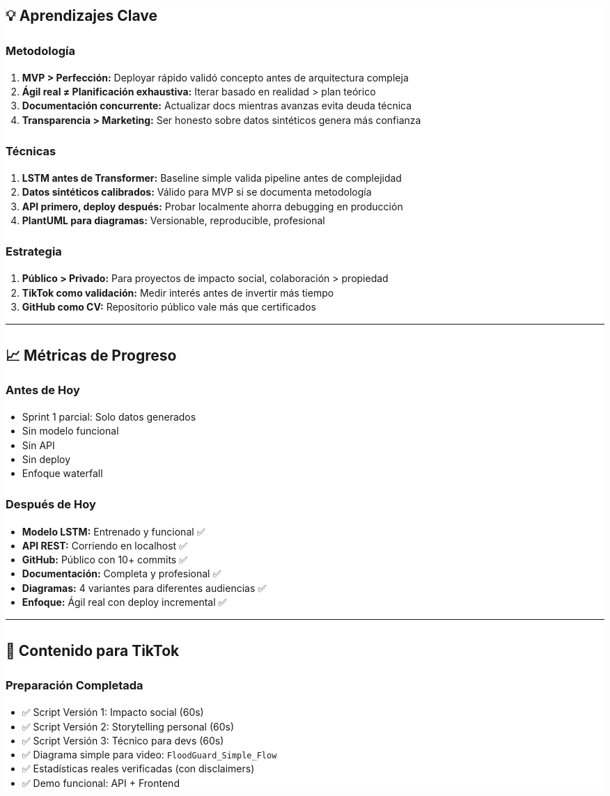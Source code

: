 ## 💡 Aprendizajes Clave

### Metodología
1. **MVP > Perfección:** Deployar rápido validó concepto antes de arquitectura compleja
2. **Ágil real ≠ Planificación exhaustiva:** Iterar basado en realidad > plan teórico
3. **Documentación concurrente:** Actualizar docs mientras avanzas evita deuda técnica
4. **Transparencia > Marketing:** Ser honesto sobre datos sintéticos genera más confianza

### Técnicas
1. **LSTM antes de Transformer:** Baseline simple valida pipeline antes de complejidad
2. **Datos sintéticos calibrados:** Válido para MVP si se documenta metodología
3. **API primero, deploy después:** Probar localmente ahorra debugging en producción
4. **PlantUML para diagramas:** Versionable, reproducible, profesional

### Estrategia
1. **Público > Privado:** Para proyectos de impacto social, colaboración > propiedad
2. **TikTok como validación:** Medir interés antes de invertir más tiempo
3. **GitHub como CV:** Repositorio público vale más que certificados

---

## 📈 Métricas de Progreso

### Antes de Hoy
- Sprint 1 parcial: Solo datos generados
- Sin modelo funcional
- Sin API
- Sin deploy
- Enfoque waterfall

### Después de Hoy
- **Modelo LSTM:** Entrenado y funcional ✅
- **API REST:** Corriendo en localhost ✅
- **GitHub:** Público con 10+ commits ✅
- **Documentación:** Completa y profesional ✅
- **Diagramas:** 4 variantes para diferentes audiencias ✅
- **Enfoque:** Ágil real con deploy incremental ✅

---

## 🎥 Contenido para TikTok

### Preparación Completada
- ✅ Script Versión 1: Impacto social (60s)
- ✅ Script Versión 2: Storytelling personal (60s)
- ✅ Script Versión 3: Técnico para devs (60s)
- ✅ Diagrama simple para video: `FloodGuard_Simple_Flow`
- ✅ Estadísticas reales verificadas (con disclaimers)
- ✅ Demo funcional: API + Frontend
